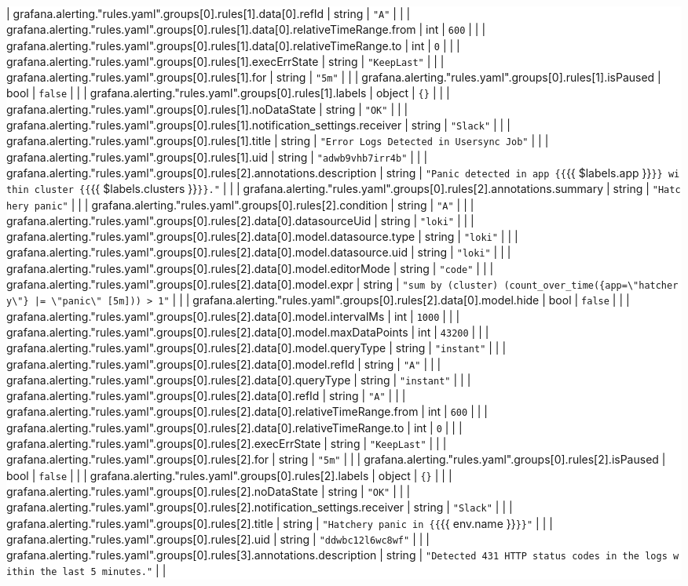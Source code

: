 | grafana.alerting."rules.yaml".groups[0].rules[1].data[0].refId | string | `"A"` |  |
| grafana.alerting."rules.yaml".groups[0].rules[1].data[0].relativeTimeRange.from | int | `600` |  |
| grafana.alerting."rules.yaml".groups[0].rules[1].data[0].relativeTimeRange.to | int | `0` |  |
| grafana.alerting."rules.yaml".groups[0].rules[1].execErrState | string | `"KeepLast"` |  |
| grafana.alerting."rules.yaml".groups[0].rules[1].for | string | `"5m"` |  |
| grafana.alerting."rules.yaml".groups[0].rules[1].isPaused | bool | `false` |  |
| grafana.alerting."rules.yaml".groups[0].rules[1].labels | object | `{}` |  |
| grafana.alerting."rules.yaml".groups[0].rules[1].noDataState | string | `"OK"` |  |
| grafana.alerting."rules.yaml".groups[0].rules[1].notification_settings.receiver | string | `"Slack"` |  |
| grafana.alerting."rules.yaml".groups[0].rules[1].title | string | `"Error Logs Detected in Usersync Job"` |  |
| grafana.alerting."rules.yaml".groups[0].rules[1].uid | string | `"adwb9vhb7irr4b"` |  |
| grafana.alerting."rules.yaml".groups[0].rules[2].annotations.description | string | `"Panic detected in app {{`{{ $labels.app }}`}} within cluster {{`{{ $labels.clusters }}`}}."` |  |
| grafana.alerting."rules.yaml".groups[0].rules[2].annotations.summary | string | `"Hatchery panic"` |  |
| grafana.alerting."rules.yaml".groups[0].rules[2].condition | string | `"A"` |  |
| grafana.alerting."rules.yaml".groups[0].rules[2].data[0].datasourceUid | string | `"loki"` |  |
| grafana.alerting."rules.yaml".groups[0].rules[2].data[0].model.datasource.type | string | `"loki"` |  |
| grafana.alerting."rules.yaml".groups[0].rules[2].data[0].model.datasource.uid | string | `"loki"` |  |
| grafana.alerting."rules.yaml".groups[0].rules[2].data[0].model.editorMode | string | `"code"` |  |
| grafana.alerting."rules.yaml".groups[0].rules[2].data[0].model.expr | string | `"sum by (cluster) (count_over_time({app=\"hatchery\"} |= \"panic\" [5m])) > 1"` |  |
| grafana.alerting."rules.yaml".groups[0].rules[2].data[0].model.hide | bool | `false` |  |
| grafana.alerting."rules.yaml".groups[0].rules[2].data[0].model.intervalMs | int | `1000` |  |
| grafana.alerting."rules.yaml".groups[0].rules[2].data[0].model.maxDataPoints | int | `43200` |  |
| grafana.alerting."rules.yaml".groups[0].rules[2].data[0].model.queryType | string | `"instant"` |  |
| grafana.alerting."rules.yaml".groups[0].rules[2].data[0].model.refId | string | `"A"` |  |
| grafana.alerting."rules.yaml".groups[0].rules[2].data[0].queryType | string | `"instant"` |  |
| grafana.alerting."rules.yaml".groups[0].rules[2].data[0].refId | string | `"A"` |  |
| grafana.alerting."rules.yaml".groups[0].rules[2].data[0].relativeTimeRange.from | int | `600` |  |
| grafana.alerting."rules.yaml".groups[0].rules[2].data[0].relativeTimeRange.to | int | `0` |  |
| grafana.alerting."rules.yaml".groups[0].rules[2].execErrState | string | `"KeepLast"` |  |
| grafana.alerting."rules.yaml".groups[0].rules[2].for | string | `"5m"` |  |
| grafana.alerting."rules.yaml".groups[0].rules[2].isPaused | bool | `false` |  |
| grafana.alerting."rules.yaml".groups[0].rules[2].labels | object | `{}` |  |
| grafana.alerting."rules.yaml".groups[0].rules[2].noDataState | string | `"OK"` |  |
| grafana.alerting."rules.yaml".groups[0].rules[2].notification_settings.receiver | string | `"Slack"` |  |
| grafana.alerting."rules.yaml".groups[0].rules[2].title | string | `"Hatchery panic in {{`{{ env.name }}`}}"` |  |
| grafana.alerting."rules.yaml".groups[0].rules[2].uid | string | `"ddwbc12l6wc8wf"` |  |
| grafana.alerting."rules.yaml".groups[0].rules[3].annotations.description | string | `"Detected 431 HTTP status codes in the logs within the last 5 minutes."` |  |
